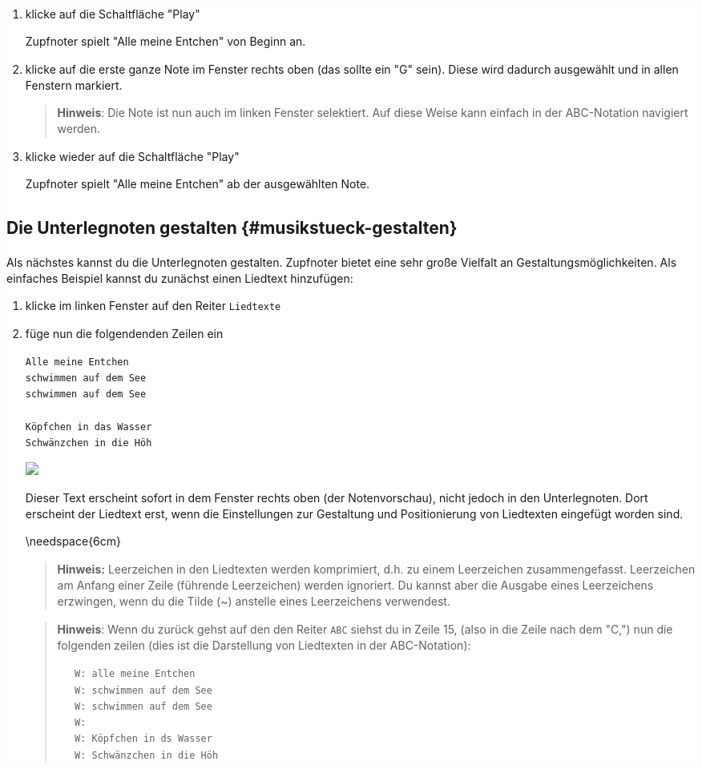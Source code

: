 1.  klicke auf die Schaltfläche "Play"

    Zupfnoter spielt "Alle meine Entchen" von Beginn an.

2.  klicke auf die erste ganze Note im Fenster rechts oben (das sollte
    ein "G" sein). Diese wird dadurch ausgewählt und in allen Fenstern
    markiert.

    > **Hinweis**: Die Note ist nun auch im linken Fenster selektiert.
    > Auf diese Weise kann einfach in der ABC-Notation navigiert werden.

3.  klicke wieder auf die Schaltfläche "Play"

    Zupfnoter spielt "Alle meine Entchen" ab der ausgewählten Note.

## Die Unterlegnoten gestalten {#musikstueck-gestalten}

Als nächstes kannst du die Unterlegnoten gestalten. Zupfnoter bietet
eine sehr große Vielfalt an Gestaltungsmöglichkeiten. Als einfaches
Beispiel kannst du zunächst einen Liedtext hinzufügen:

1.  klicke im linken Fenster auf den Reiter `Liedtexte`

2.  füge nun die folgendenden Zeilen ein

        Alle meine Entchen
        schwimmen auf dem See
        schwimmen auf dem See

        Köpfchen in das Wasser
        Schwänzchen in die Höh

    ![](../ZAUX_Images/030-025_erfassung-liedtext.jpg) 

    Dieser Text erscheint sofort in dem Fenster rechts oben (der
    Notenvorschau), nicht jedoch in den Unterlegnoten. Dort erscheint
    der Liedtext erst, wenn die Einstellungen zur Gestaltung und
    Positionierung von Liedtexten eingefügt worden sind.

    \needspace{6cm}

    > **Hinweis:** Leerzeichen in den Liedtexten werden komprimiert,
    > d.h. zu einem Leerzeichen zusammengefasst. Leerzeichen am Anfang
    > einer Zeile (führende Leerzeichen) werden ignoriert. Du kannst
    > aber die Ausgabe eines Leerzeichens erzwingen, wenn du die Tilde
    > (\~) anstelle eines Leerzeichens verwendest.

    > **Hinweis**: Wenn du zurück gehst auf den den Reiter `ABC` siehst
    > du in Zeile 15, (also in die Zeile nach dem "C,") nun die
    > folgenden zeilen (dies ist die Darstellung von Liedtexten in der
    > ABC-Notation):
    >
    >        W: alle meine Entchen
    >        W: schwimmen auf dem See
    >        W: schwimmen auf dem See
    >        W:
    >        W: Köpfchen in ds Wasser
    >        W: Schwänzchen in die Höh
